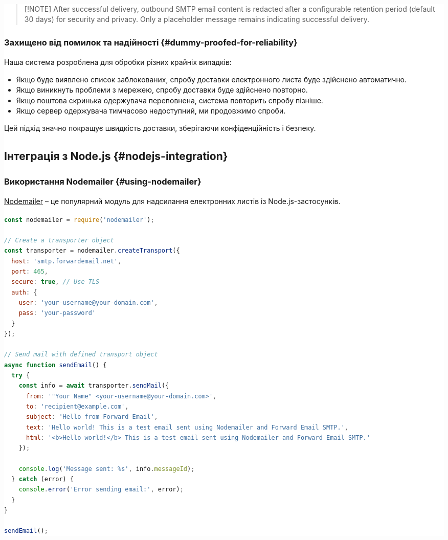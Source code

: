 
> \[!NOTE]
> After successful delivery, outbound SMTP email content is redacted after a configurable retention period (default 30 days) for security and privacy. Only a placeholder message remains indicating successful delivery.

### Захищено від помилок та надійності {#dummy-proofed-for-reliability}

Наша система розроблена для обробки різних крайніх випадків:

* Якщо буде виявлено список заблокованих, спробу доставки електронного листа буде здійснено автоматично.
* Якщо виникнуть проблеми з мережею, спробу доставки буде здійснено повторно.
* Якщо поштова скринька одержувача переповнена, система повторить спробу пізніше.
* Якщо сервер одержувача тимчасово недоступний, ми продовжимо спроби.

Цей підхід значно покращує швидкість доставки, зберігаючи конфіденційність і безпеку.

## Інтеграція з Node.js {#nodejs-integration}

### Використання Nodemailer {#using-nodemailer}

[Nodemailer](https://nodemailer.com/) – це популярний модуль для надсилання електронних листів із Node.js-застосунків.

```javascript
const nodemailer = require('nodemailer');

// Create a transporter object
const transporter = nodemailer.createTransport({
  host: 'smtp.forwardemail.net',
  port: 465,
  secure: true, // Use TLS
  auth: {
    user: 'your-username@your-domain.com',
    pass: 'your-password'
  }
});

// Send mail with defined transport object
async function sendEmail() {
  try {
    const info = await transporter.sendMail({
      from: '"Your Name" <your-username@your-domain.com>',
      to: 'recipient@example.com',
      subject: 'Hello from Forward Email',
      text: 'Hello world! This is a test email sent using Nodemailer and Forward Email SMTP.',
      html: '<b>Hello world!</b> This is a test email sent using Nodemailer and Forward Email SMTP.'
    });

    console.log('Message sent: %s', info.messageId);
  } catch (error) {
    console.error('Error sending email:', error);
  }
}

sendEmail();
```
